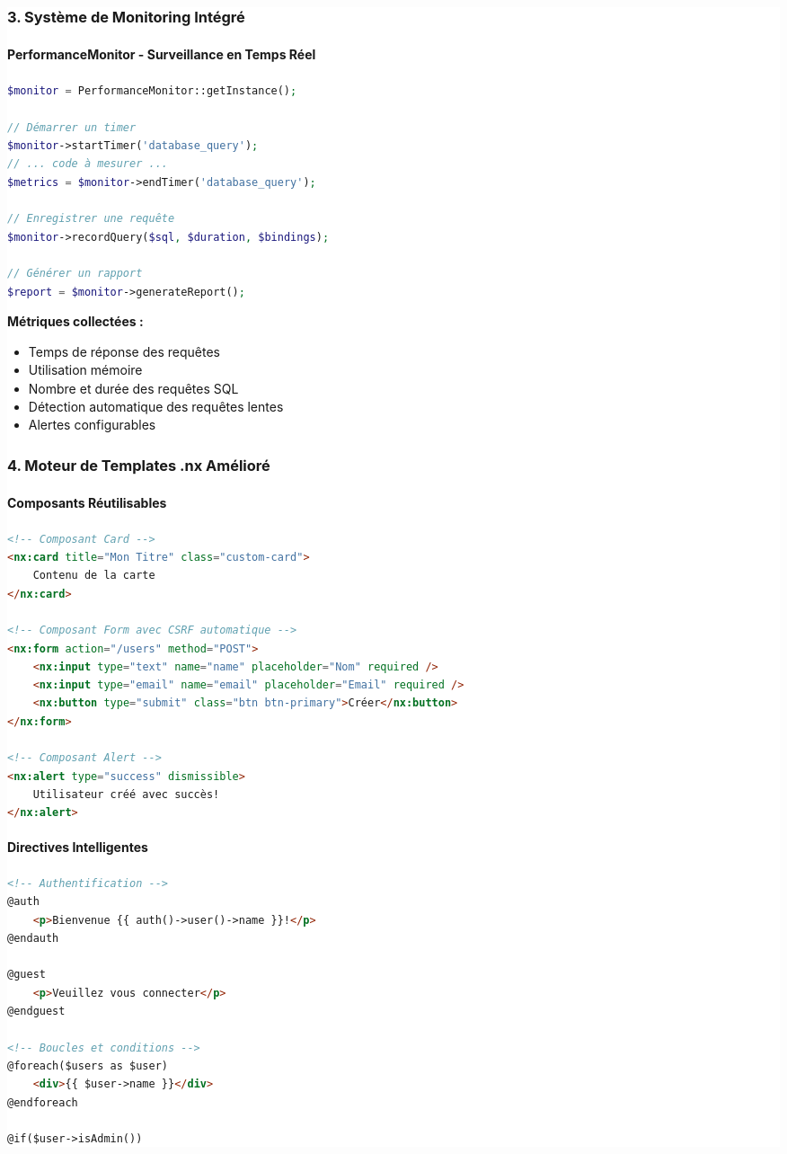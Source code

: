 ### 3. Système de Monitoring Intégré

#### PerformanceMonitor - Surveillance en Temps Réel
```php
$monitor = PerformanceMonitor::getInstance();

// Démarrer un timer
$monitor->startTimer('database_query');
// ... code à mesurer ...
$metrics = $monitor->endTimer('database_query');

// Enregistrer une requête
$monitor->recordQuery($sql, $duration, $bindings);

// Générer un rapport
$report = $monitor->generateReport();
```

**Métriques collectées :**
- Temps de réponse des requêtes
- Utilisation mémoire
- Nombre et durée des requêtes SQL
- Détection automatique des requêtes lentes
- Alertes configurables

### 4. Moteur de Templates .nx Amélioré

#### Composants Réutilisables
```html
<!-- Composant Card -->
<nx:card title="Mon Titre" class="custom-card">
    Contenu de la carte
</nx:card>

<!-- Composant Form avec CSRF automatique -->
<nx:form action="/users" method="POST">
    <nx:input type="text" name="name" placeholder="Nom" required />
    <nx:input type="email" name="email" placeholder="Email" required />
    <nx:button type="submit" class="btn btn-primary">Créer</nx:button>
</nx:form>

<!-- Composant Alert -->
<nx:alert type="success" dismissible>
    Utilisateur créé avec succès!
</nx:alert>
```

#### Directives Intelligentes
```html
<!-- Authentification -->
@auth
    <p>Bienvenue {{ auth()->user()->name }}!</p>
@endauth

@guest
    <p>Veuillez vous connecter</p>
@endguest

<!-- Boucles et conditions -->
@foreach($users as $user)
    <div>{{ $user->name }}</div>
@endforeach

@if($user->isAdmin())
```
